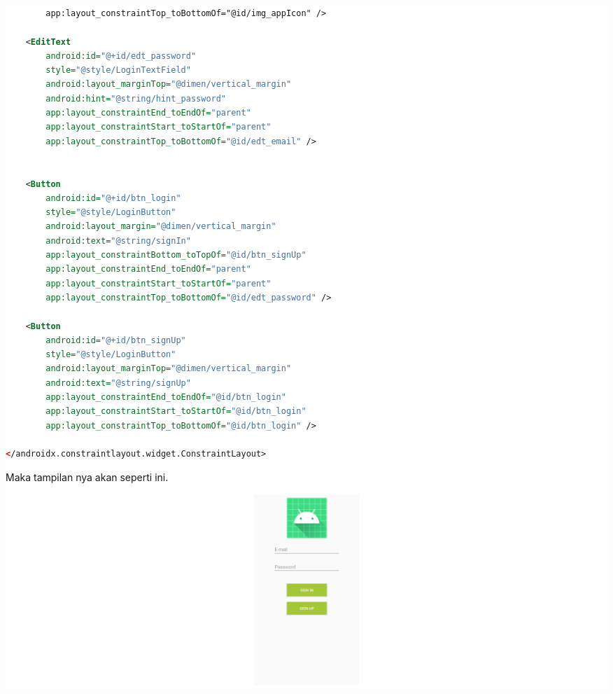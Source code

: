 ```xml
        app:layout_constraintTop_toBottomOf="@id/img_appIcon" />

    <EditText
        android:id="@+id/edt_password"
        style="@style/LoginTextField"
        android:layout_marginTop="@dimen/vertical_margin"
        android:hint="@string/hint_password"
        app:layout_constraintEnd_toEndOf="parent"
        app:layout_constraintStart_toStartOf="parent"
        app:layout_constraintTop_toBottomOf="@id/edt_email" />


    <Button
        android:id="@+id/btn_login"
        style="@style/LoginButton"
        android:layout_margin="@dimen/vertical_margin"
        android:text="@string/signIn"
        app:layout_constraintBottom_toTopOf="@id/btn_signUp"
        app:layout_constraintEnd_toEndOf="parent"
        app:layout_constraintStart_toStartOf="parent"
        app:layout_constraintTop_toBottomOf="@id/edt_password" />

    <Button
        android:id="@+id/btn_signUp"
        style="@style/LoginButton"
        android:layout_marginTop="@dimen/vertical_margin"
        android:text="@string/signUp"
        app:layout_constraintEnd_toEndOf="@id/btn_login"
        app:layout_constraintStart_toStartOf="@id/btn_login"
        app:layout_constraintTop_toBottomOf="@id/btn_login" />

</androidx.constraintlayout.widget.ConstraintLayout>
```
Maka tampilan nya akan seperti ini.
<p align="center">
  <img width="150" src="images/login activity.PNG">
</p>
